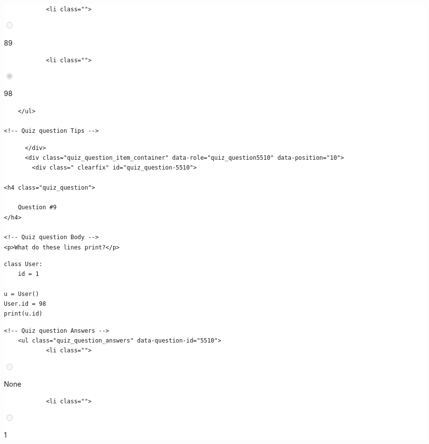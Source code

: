                 <li class="">

  <input type="radio" name="5509" id="5509-1503354079926" value="1503354079926" data-quiz-answer-id="1503354079926" data-quiz-question-id="5509" disabled="disabled" />
  <label for="5509-1503354079926"><p>89</p>
</label>
</li>

                <li class="">

  <input type="radio" name="5509" id="5509-1503354083154" value="1503354083154" data-quiz-answer-id="1503354083154" data-quiz-question-id="5509" disabled="disabled" checked="checked" />
  <label for="5509-1503354083154"><p>98</p>
</label>
</li>

        </ul>

    <!-- Quiz question Tips -->

</div>

          </div>
          <div class="quiz_question_item_container" data-role="quiz_question5510" data-position="10">
            <div class=" clearfix" id="quiz_question-5510">

    <h4 class="quiz_question">

        Question #9
    </h4>

    <!-- Quiz question Body -->
    <p>What do these lines print?</p>

<pre><code>class User:
    id = 1

u = User()
User.id = 98
print(u.id)
</code></pre>


    <!-- Quiz question Answers -->
        <ul class="quiz_question_answers" data-question-id="5510">
                <li class="">

  <input type="radio" name="5510" id="5510-1503354088998" value="1503354088998" data-quiz-answer-id="1503354088998" data-quiz-question-id="5510" disabled="disabled" />
  <label for="5510-1503354088998"><p>None</p>
</label>
</li>

                <li class="">

  <input type="radio" name="5510" id="5510-1503354093047" value="1503354093047" data-quiz-answer-id="1503354093047" data-quiz-question-id="5510" disabled="disabled" />
  <label for="5510-1503354093047"><p>1</p>
</label>
</li>
